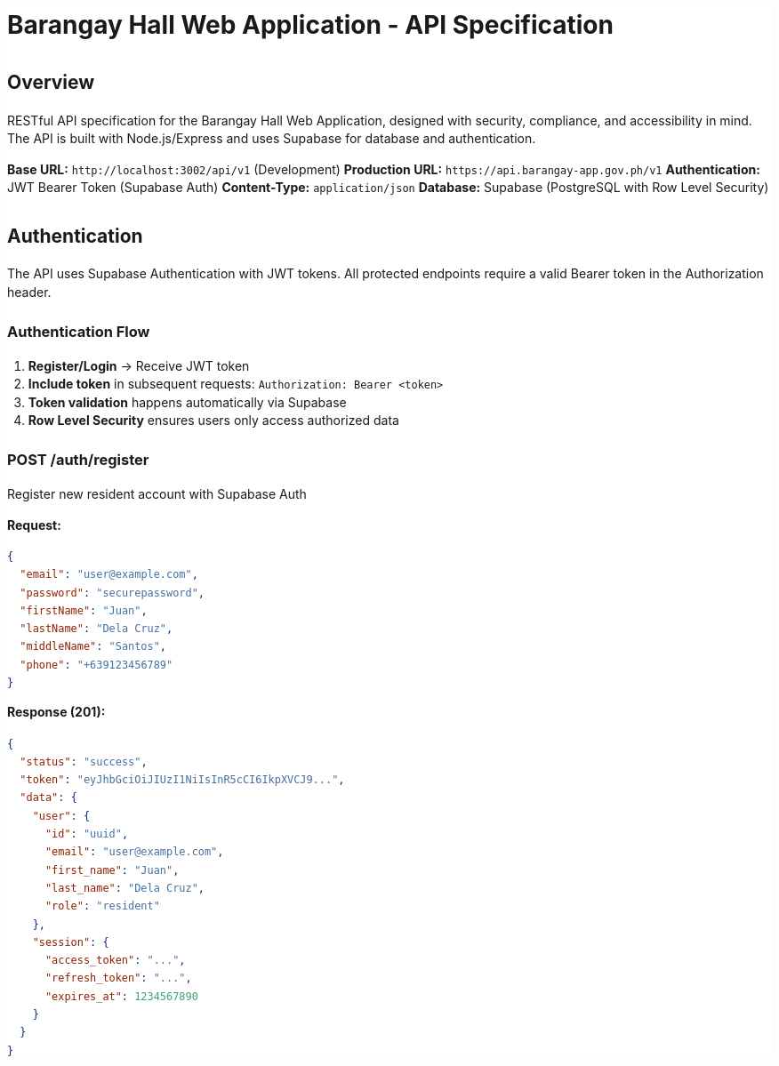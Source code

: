 # Barangay Hall Web Application - API Specification

## Overview

RESTful API specification for the Barangay Hall Web Application, designed with security, compliance, and accessibility in mind. The API is built with Node.js/Express and uses Supabase for database and authentication.

**Base URL:** `http://localhost:3002/api/v1` (Development)
**Production URL:** `https://api.barangay-app.gov.ph/v1`
**Authentication:** JWT Bearer Token (Supabase Auth)
**Content-Type:** `application/json`
**Database:** Supabase (PostgreSQL with Row Level Security)

## Authentication

The API uses Supabase Authentication with JWT tokens. All protected endpoints require a valid Bearer token in the Authorization header.

### Authentication Flow

1. **Register/Login** → Receive JWT token
2. **Include token** in subsequent requests: `Authorization: Bearer <token>`
3. **Token validation** happens automatically via Supabase
4. **Row Level Security** ensures users only access authorized data

### POST /auth/register
Register new resident account with Supabase Auth

**Request:**
```json
{
  "email": "user@example.com",
  "password": "securepassword",
  "firstName": "Juan",
  "lastName": "Dela Cruz",
  "middleName": "Santos",
  "phone": "+639123456789"
}
```

**Response (201):**
```json
{
  "status": "success",
  "token": "eyJhbGciOiJIUzI1NiIsInR5cCI6IkpXVCJ9...",
  "data": {
    "user": {
      "id": "uuid",
      "email": "user@example.com",
      "first_name": "Juan",
      "last_name": "Dela Cruz",
      "role": "resident"
    },
    "session": {
      "access_token": "...",
      "refresh_token": "...",
      "expires_at": 1234567890
    }
  }
}
```
